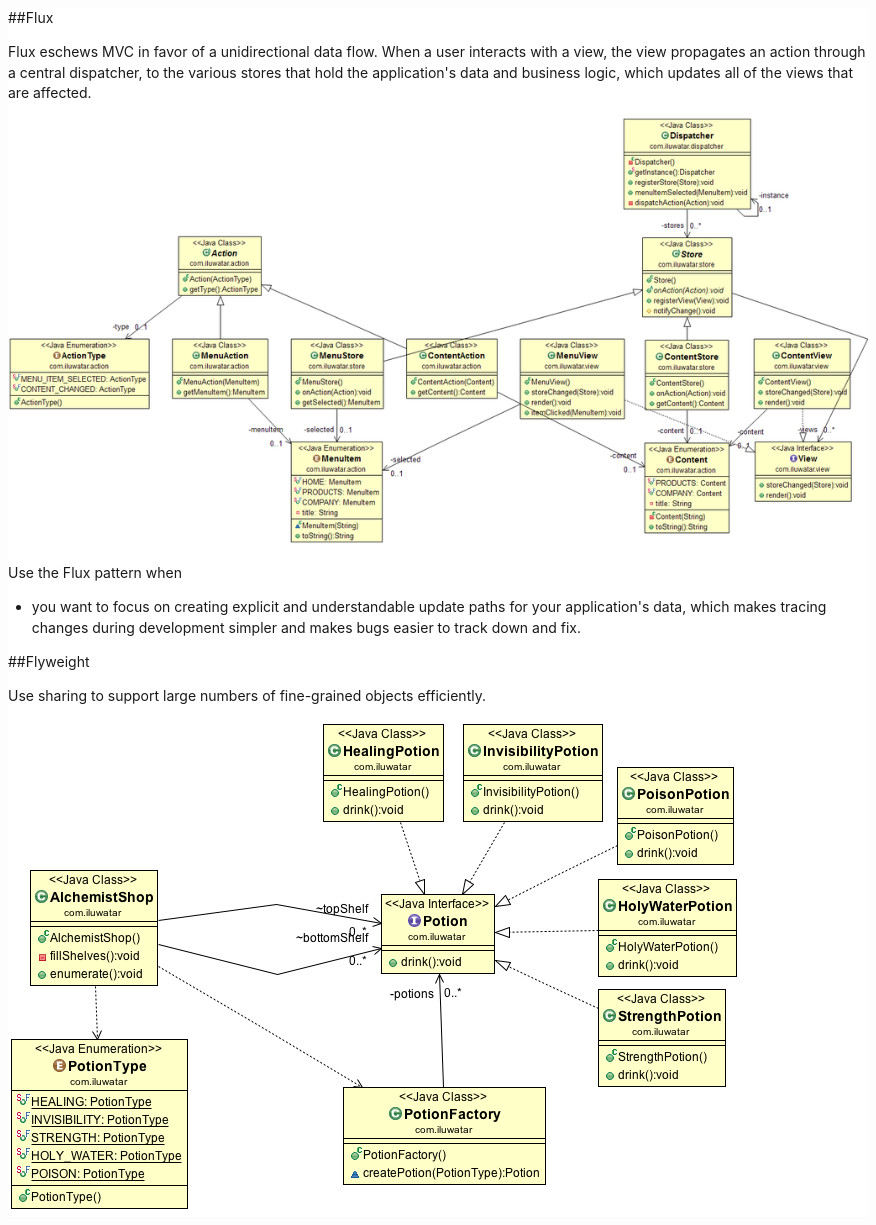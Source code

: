 ##Flux

Flux eschews MVC in favor of a unidirectional data flow. When a user interacts with a view, the view propagates an action through a central dispatcher, to the various stores that hold the application's data and business logic, which updates all of the views that are affected.

![image](/images/flux.png)

Use the Flux pattern when

-	you want to focus on creating explicit and understandable update paths for your application's data, which makes tracing changes during development simpler and makes bugs easier to track down and fix.

##Flyweight

Use sharing to support large numbers of fine-grained objects efficiently.

![image](/images/flyweight_1.png)
